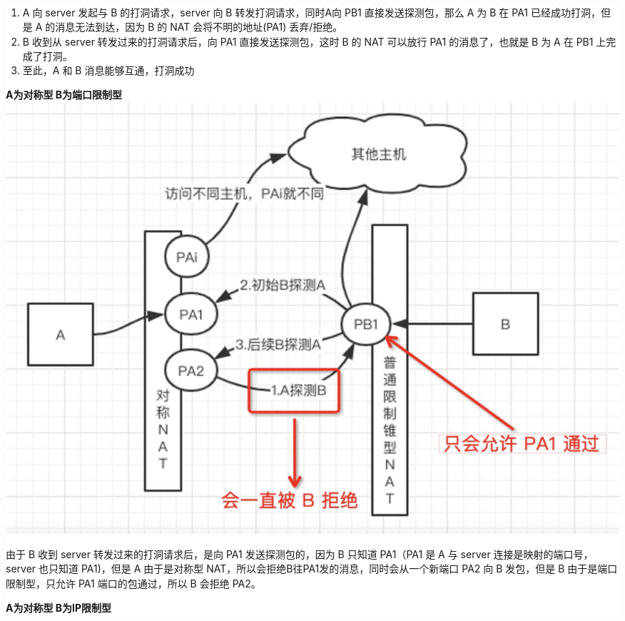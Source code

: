 1. A 向 server 发起与 B 的打洞请求，server 向 B 转发打洞请求，同时A向 PB1 直接发送探测包，那么 A 为 B 在 PA1 已经成功打洞，但是 A 的消息无法到达，因为 B 的 NAT 会将不明的地址(PA1) 丢弃/拒绝。
2. B 收到从 server 转发过来的打洞请求后，向 PA1 直接发送探测包，这时 B 的 NAT 可以放行 PA1 的消息了，也就是 B 为 A 在 PB1 上完成了打洞。
3. 至此，A 和 B 消息能够互通，打洞成功

**A为对称型 B为端口限制型**
![image](WebRtc/AS%26BPNat.png)

由于 B 收到 server 转发过来的打洞请求后，是向 PA1 发送探测包的，因为 B 只知道 PA1（PA1 是 A 与 server 连接是映射的端口号，server 也只知道 PA1)，但是 A 由于是对称型 NAT，所以会拒绝B往PA1发的消息，同时会从一个新端口 PA2 向 B 发包，但是 B 由于是端口限制型，只允许 PA1 端口的包通过，所以 B 会拒绝 PA2。

**A为对称型 B为IP限制型**
